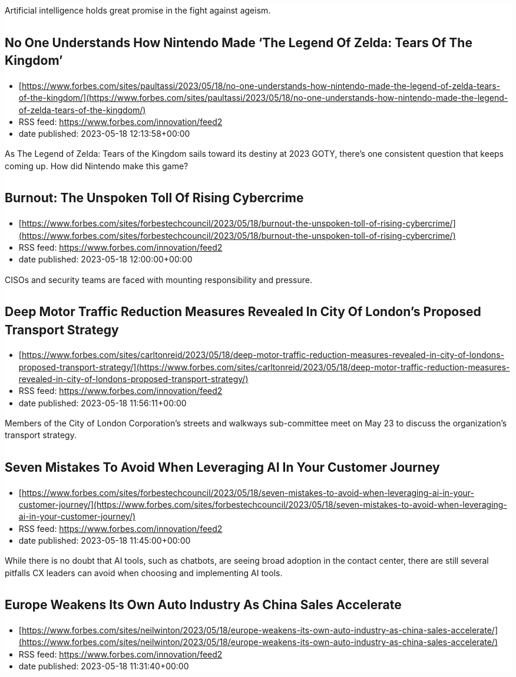 Artificial intelligence holds great promise in the fight against ageism.

## No One Understands How Nintendo Made ‘The Legend Of Zelda: Tears Of The Kingdom’
 - [https://www.forbes.com/sites/paultassi/2023/05/18/no-one-understands-how-nintendo-made-the-legend-of-zelda-tears-of-the-kingdom/](https://www.forbes.com/sites/paultassi/2023/05/18/no-one-understands-how-nintendo-made-the-legend-of-zelda-tears-of-the-kingdom/)
 - RSS feed: https://www.forbes.com/innovation/feed2
 - date published: 2023-05-18 12:13:58+00:00

As The Legend of Zelda: Tears of the Kingdom sails toward its destiny at 2023 GOTY, there’s one consistent question that keeps coming up. How did Nintendo make this game?

## Burnout: The Unspoken Toll Of Rising Cybercrime
 - [https://www.forbes.com/sites/forbestechcouncil/2023/05/18/burnout-the-unspoken-toll-of-rising-cybercrime/](https://www.forbes.com/sites/forbestechcouncil/2023/05/18/burnout-the-unspoken-toll-of-rising-cybercrime/)
 - RSS feed: https://www.forbes.com/innovation/feed2
 - date published: 2023-05-18 12:00:00+00:00

CISOs and security teams are faced with mounting responsibility and pressure.

## Deep Motor Traffic Reduction Measures Revealed In City Of London’s Proposed Transport Strategy
 - [https://www.forbes.com/sites/carltonreid/2023/05/18/deep-motor-traffic-reduction-measures-revealed-in-city-of-londons-proposed-transport-strategy/](https://www.forbes.com/sites/carltonreid/2023/05/18/deep-motor-traffic-reduction-measures-revealed-in-city-of-londons-proposed-transport-strategy/)
 - RSS feed: https://www.forbes.com/innovation/feed2
 - date published: 2023-05-18 11:56:11+00:00

Members of the City of London Corporation’s streets and walkways sub-committee meet on May 23 to discuss the organization’s transport strategy.

## Seven Mistakes To Avoid When Leveraging AI In Your Customer Journey
 - [https://www.forbes.com/sites/forbestechcouncil/2023/05/18/seven-mistakes-to-avoid-when-leveraging-ai-in-your-customer-journey/](https://www.forbes.com/sites/forbestechcouncil/2023/05/18/seven-mistakes-to-avoid-when-leveraging-ai-in-your-customer-journey/)
 - RSS feed: https://www.forbes.com/innovation/feed2
 - date published: 2023-05-18 11:45:00+00:00

While there is no doubt that AI tools, such as chatbots, are seeing broad adoption in the contact center, there are still several pitfalls CX leaders can avoid when choosing and implementing AI tools.

## Europe Weakens Its Own Auto Industry As China Sales Accelerate
 - [https://www.forbes.com/sites/neilwinton/2023/05/18/europe-weakens-its-own-auto-industry-as-china-sales-accelerate/](https://www.forbes.com/sites/neilwinton/2023/05/18/europe-weakens-its-own-auto-industry-as-china-sales-accelerate/)
 - RSS feed: https://www.forbes.com/innovation/feed2
 - date published: 2023-05-18 11:31:40+00:00
